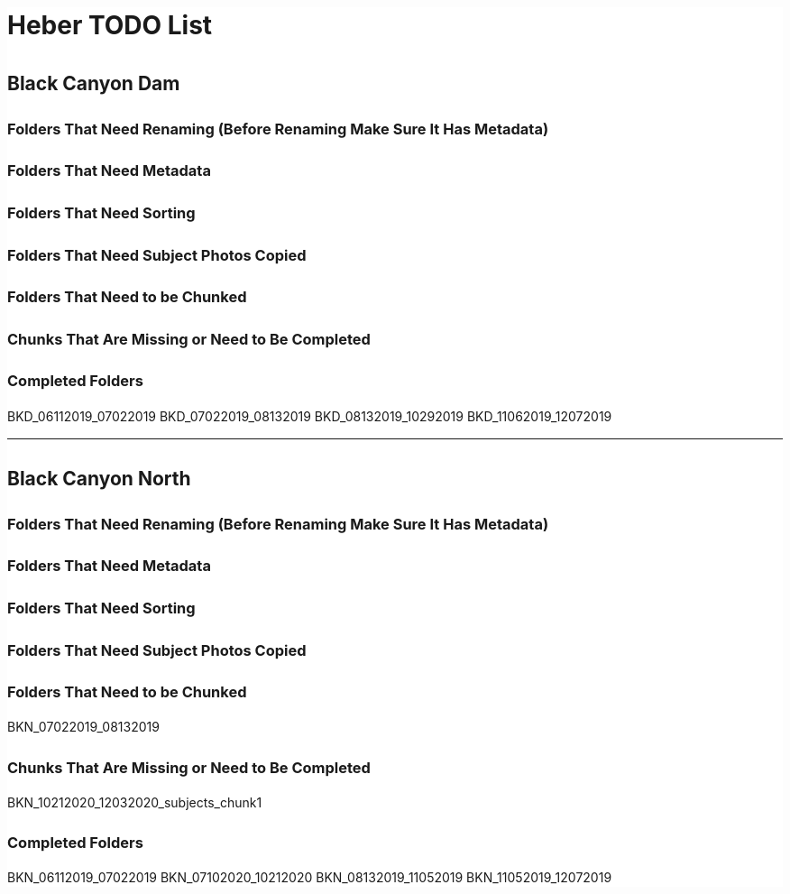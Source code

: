 # Heber TODO List

## Black Canyon Dam

### Folders That Need Renaming (Before Renaming Make Sure It Has Metadata)

### Folders That Need Metadata 

### Folders That Need Sorting

### Folders That Need Subject Photos Copied

### Folders That Need to be Chunked

### Chunks That Are Missing or Need to Be Completed

### Completed Folders
BKD_06112019_07022019
BKD_07022019_08132019
BKD_08132019_10292019
BKD_11062019_12072019

***

## Black Canyon North

### Folders That Need Renaming (Before Renaming Make Sure It Has Metadata)

### Folders That Need Metadata 

### Folders That Need Sorting

### Folders That Need Subject Photos Copied

### Folders That Need to be Chunked
BKN_07022019_08132019

### Chunks That Are Missing or Need to Be Completed
BKN_10212020_12032020_subjects_chunk1

### Completed Folders
BKN_06112019_07022019
BKN_07102020_10212020
BKN_08132019_11052019
BKN_11052019_12072019
